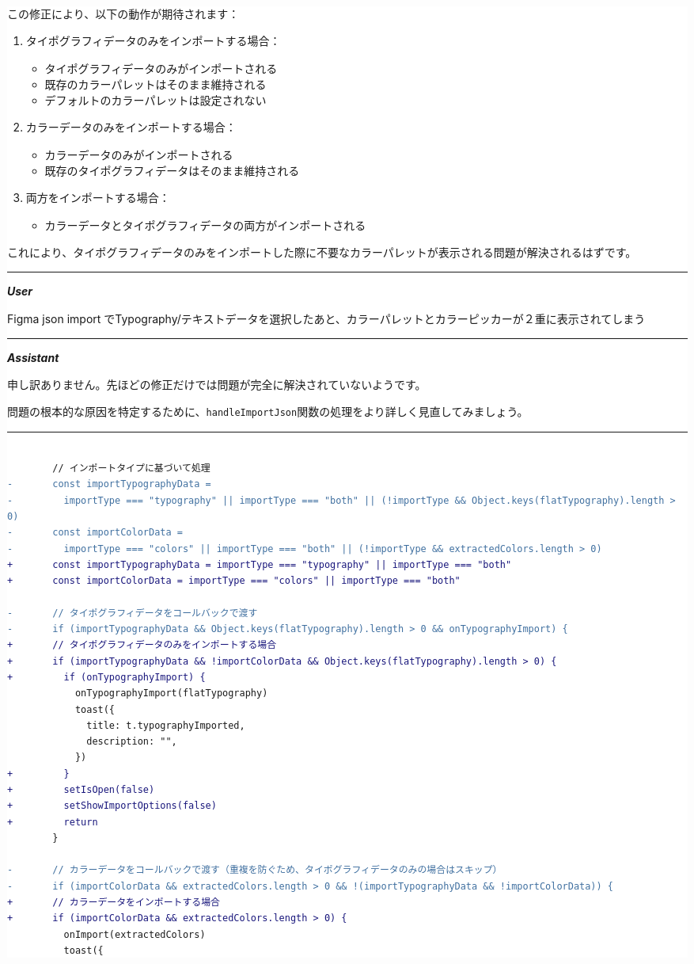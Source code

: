 
この修正により、以下の動作が期待されます：

1. タイポグラフィデータのみをインポートする場合：
   - タイポグラフィデータのみがインポートされる
   - 既存のカラーパレットはそのまま維持される
   - デフォルトのカラーパレットは設定されない

2. カラーデータのみをインポートする場合：
   - カラーデータのみがインポートされる
   - 既存のタイポグラフィデータはそのまま維持される

3. 両方をインポートする場合：
   - カラーデータとタイポグラフィデータの両方がインポートされる

これにより、タイポグラフィデータのみをインポートした際に不要なカラーパレットが表示される問題が解決されるはずです。

---

_**User**_

Figma json import でTypography/テキストデータを選択したあと、カラーパレットとカラーピッカーが２重に表示されてしまう

---

_**Assistant**_

申し訳ありません。先ほどの修正だけでは問題が完全に解決されていないようです。

問題の根本的な原因を特定するために、`handleImportJson`関数の処理をより詳しく見直してみましょう。


---

```diff
  
        // インポートタイプに基づいて処理
-       const importTypographyData =
-         importType === "typography" || importType === "both" || (!importType && Object.keys(flatTypography).length > 0)
-       const importColorData =
-         importType === "colors" || importType === "both" || (!importType && extractedColors.length > 0)
+       const importTypographyData = importType === "typography" || importType === "both"
+       const importColorData = importType === "colors" || importType === "both"
  
-       // タイポグラフィデータをコールバックで渡す
-       if (importTypographyData && Object.keys(flatTypography).length > 0 && onTypographyImport) {
+       // タイポグラフィデータのみをインポートする場合
+       if (importTypographyData && !importColorData && Object.keys(flatTypography).length > 0) {
+         if (onTypographyImport) {
            onTypographyImport(flatTypography)
            toast({
              title: t.typographyImported,
              description: "",
            })
+         }
+         setIsOpen(false)
+         setShowImportOptions(false)
+         return
        }
  
-       // カラーデータをコールバックで渡す（重複を防ぐため、タイポグラフィデータのみの場合はスキップ）
-       if (importColorData && extractedColors.length > 0 && !(importTypographyData && !importColorData)) {
+       // カラーデータをインポートする場合
+       if (importColorData && extractedColors.length > 0) {
          onImport(extractedColors)
          toast({
```
